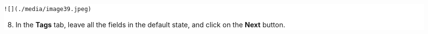     ![](./media/image39.jpeg)

8.  In the **Tags** tab, leave all the fields in the default state, and
    click on the **Next** button.
